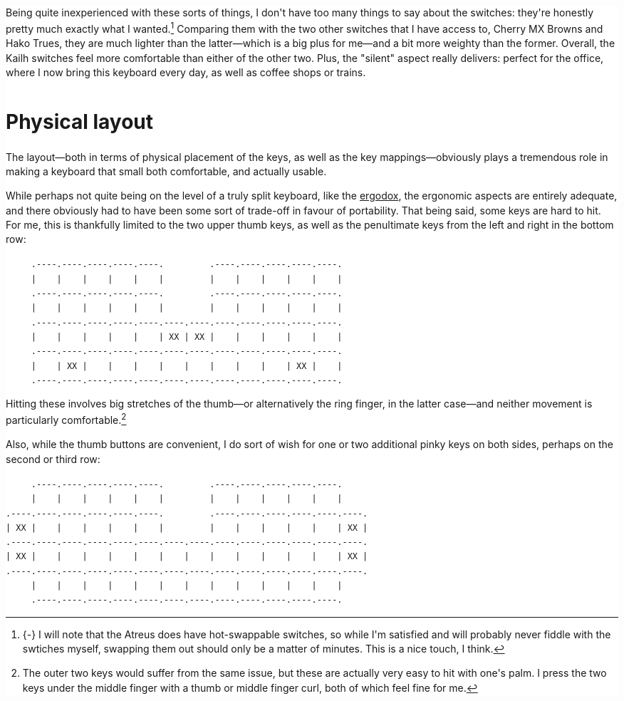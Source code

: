 Being quite inexperienced with these sorts of things,
I don't have too many things to say about the switches:
they're honestly pretty much exactly what I wanted.[^12]
Comparing them with the two other switches that I have access to,
Cherry MX Browns and Hako Trues,
they are much lighter than the latter—which is a big plus for me—and
a bit more weighty than the former.
Overall, the Kailh switches feel more comfortable than either of the other two.
Plus, the "silent" aspect really delivers:
perfect for the office,
where I now bring this keyboard every day,
as well as coffee shops or trains.

# Physical layout

The layout—both in terms of physical placement of the keys, as well as the key mappings—obviously plays a tremendous role
in making a keyboard that small both comfortable, and actually usable.

While perhaps not quite being on the level of a truly split keyboard,
like the [ergodox],
the ergonomic aspects are entirely adequate,
and there obviously had to have been some sort of trade-off in favour of portability.
That being said, some keys are hard to hit.
For me, this is thankfully limited to the two upper thumb keys,
as well as the penultimate keys from the left and right in the bottom row:

         .----.----.----.----.----.         .----.----.----.----.----.
         |    |    |    |    |    |         |    |    |    |    |    |
         .----.----.----.----.----.         .----.----.----.----.----.
         |    |    |    |    |    |         |    |    |    |    |    |
         .----.----.----.----.----.----.----.----.----.----.----.----.
         |    |    |    |    |    | XX | XX |    |    |    |    |    |
         .----.----.----.----.----.----.----.----.----.----.----.----.
         |    | XX |    |    |    |    |    |    |    |    | XX |    |
         .----.----.----.----.----.----.----.----.----.----.----.----.

Hitting these involves big stretches of the
thumb—or alternatively the ring finger, in the latter case—and
neither movement is particularly comfortable.[^9]

Also, while the thumb buttons are convenient,
I do sort of wish for one or two additional pinky keys on both sides,
perhaps on the second or third row:

         .----.----.----.----.----.         .----.----.----.----.----.
         |    |    |    |    |    |         |    |    |    |    |    |
    .----.----.----.----.----.----.         .----.----.----.----.----.----.
    | XX |    |    |    |    |    |         |    |    |    |    |    | XX |
    .----.----.----.----.----.----.----.----.----.----.----.----.----.----.
    | XX |    |    |    |    |    |    |    |    |    |    |    |    | XX |
    .----.----.----.----.----.----.----.----.----.----.----.----.----.----.
         |    |    |    |    |    |    |    |    |    |    |    |    |
         .----.----.----.----.----.----.----.----.----.----.----.----.


[CDLaTeX]: https://github.com/cdominik/cdlatex
[My PhD Research Workflow]: https://tony-zorman.com/posts/my-phd-workflow.html
[atreus:technomancy]: https://atreus.technomancy.us/
[colemak-dh]: https://colemakmods.github.io/mod-dh/
[emacs:paredit]: https://paredit.org/
[emacs:pkg:jinx]: https://github.com/minad/jinx
[emacs:puni]: https://github.com/AmaiKinono/puni
[ergodox]: https://ergodox-ez.com/
[keyboardio:atreus]: https://shop.keyboard.io/products/keyboardio-atreus
[keyboardio:chrysalis]: https://github.com/keyboardio/Chrysalis
[keyboardio:kaleidoscope]: https://github.com/keyboardio/Kaleidoscope
[kmonad]: https://github.com/kmonad/kmonad
[qmk:autocorrect]: https://docs.qmk.fm/#/feature_autocorrect
[qmk:caps-word]: https://docs.qmk.fm/#/feature_caps_word
[qmk:key-overrides]: https://docs.qmk.fm/#/feature_key_overrides
[qmk:macros]: https://docs.qmk.fm/#/feature_macros
[qmk:mod-tap]: https://docs.qmk.fm/#/mod_tap
[qmk:repeat-key]: https://docs.qmk.fm/#/feature_repeat_key
[qmk:slotthe:rules.mk]: https://github.com/slotThe/qmk_firmware/blob/keyboardio/atreus/slotThe/keyboards/keyboardio/atreus/keymaps/slotthe/rules.mk
[qmk:slotthe:tapdances]: https://github.com/slotThe/qmk_firmware/blob/keyboardio/atreus/slotThe/keyboards/keyboardio/atreus/keymaps/slotthe/keymap.c#L187
[qmk:slotthe]: https://github.com/slotThe/qmk_firmware/tree/keyboardio/atreus/slotThe/keyboards/keyboardio/atreus/keymaps/slotthe
[qmk:tap-dance]: https://docs.qmk.fm/#/feature_tap_dance
[qmk:tri-layer]: https://docs.qmk.fm/#/feature_tri_layer
[qmk]: https://qmk.fm/
[x11:clipboard]: https://www.uninformativ.de/blog/postings/2017-04-02/0/POSTING-en.html
[xkbcat]: https://github.com/anko/xkbcat
[^3]: This was very straightforward—after I figured out that one needs to hold the Escape key when plugging in the keyboard while flashing.
[^4]: {-} Keeping in line with X11 conventions, `M4` denotes the Super key, and `M1` is for Alt.
[^6]: {-} 󠀠
[^7]: Note that `S+^` and `S+!` are tap-dances for technical reasons:
[^9]: The outer two keys would suffer from the same issue, but these are actually very easy to hit with one's palm. I press the two keys under the middle finger with a thumb or middle finger curl, both of which feel fine for me.
[^10]: {-} I did not try the default layout in any way, instead diving straight into designign my own, so I can't say much about that aspect.
[^12]: {-} I will note that the Atreus does have hot-swappable switches, so while I'm satisfied and will probably never fiddle with the swtiches myself, swapping them out should only be a matter of minutes. This is a nice touch, I think.
[^13]: I.e., it does not matter whether I press `S-L1-«key»` or `L1-S-«key»`.
[^14]: I will try to keep this post updated with newer versions.
[^16]: This may seem debatable at this point,
[^18]: {-} 󠀠
[^19]: Until my keymap really settles down,
[^21]: Although, strictly speaking, only `'` would be necessary, as `S-L2` is pretty easy to hit.
[^22]: Thanks, Emacs.
[^23]: I think the full name—at least as far as I could make out—is